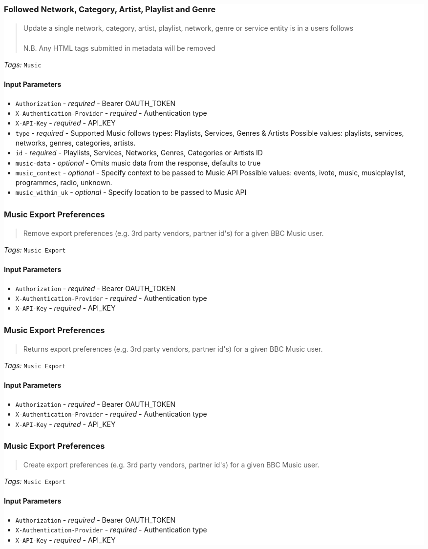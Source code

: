 ### Followed Network, Category, Artist, Playlist and Genre

> Update a single network, category, artist, playlist, network, genre or service entity is in a users follows<br/>
> <br/>
> N.B. Any HTML tags submitted in metadata will be removed

*Tags:* `Music`

#### Input Parameters
* `Authorization` - _required_ - Bearer OAUTH_TOKEN
* `X-Authentication-Provider` - _required_ - Authentication type
* `X-API-Key` - _required_ - API_KEY
* `type` - _required_ - Supported Music follows types: Playlists, Services, Genres & Artists
    Possible values: playlists, services, networks, genres, categories, artists.
* `id` - _required_ - Playlists, Services, Networks, Genres, Categories or Artists ID
* `music-data` - _optional_ - Omits music data from the response, defaults to true
* `music_context` - _optional_ - Specify context to be passed to Music API
    Possible values: events, ivote, music, musicplaylist, programmes, radio, unknown.
* `music_within_uk` - _optional_ - Specify location to be passed to Music API

### Music Export Preferences

> Remove export preferences (e.g. 3rd party vendors, partner id's) for a given BBC Music user.

*Tags:* `Music Export`

#### Input Parameters
* `Authorization` - _required_ - Bearer OAUTH_TOKEN
* `X-Authentication-Provider` - _required_ - Authentication type
* `X-API-Key` - _required_ - API_KEY

### Music Export Preferences

> Returns export preferences (e.g. 3rd party vendors, partner id's) for a given BBC Music user.

*Tags:* `Music Export`

#### Input Parameters
* `Authorization` - _required_ - Bearer OAUTH_TOKEN
* `X-Authentication-Provider` - _required_ - Authentication type
* `X-API-Key` - _required_ - API_KEY

### Music Export Preferences

> Create export preferences (e.g. 3rd party vendors, partner id's) for a given BBC Music user.

*Tags:* `Music Export`

#### Input Parameters
* `Authorization` - _required_ - Bearer OAUTH_TOKEN
* `X-Authentication-Provider` - _required_ - Authentication type
* `X-API-Key` - _required_ - API_KEY
